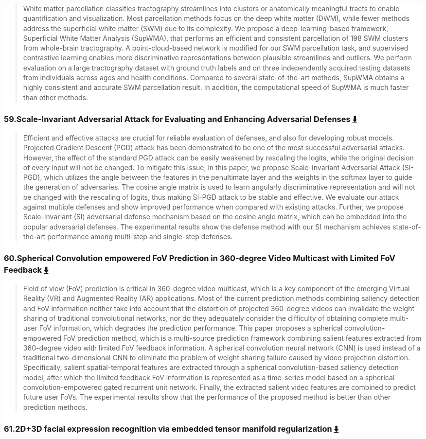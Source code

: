 >  White matter parcellation classifies tractography streamlines into clusters or anatomically meaningful tracts to enable quantification and visualization. Most parcellation methods focus on the deep white matter (DWM), while fewer methods address the superficial white matter (SWM) due to its complexity. We propose a deep-learning-based framework, Superficial White Matter Analysis (SupWMA), that performs an efficient and consistent parcellation of 198 SWM clusters from whole-brain tractography. A point-cloud-based network is modified for our SWM parcellation task, and supervised contrastive learning enables more discriminative representations between plausible streamlines and outliers. We perform evaluation on a large tractography dataset with ground truth labels and on three independently acquired testing datasets from individuals across ages and health conditions. Compared to several state-of-the-art methods, SupWMA obtains a highly consistent and accurate SWM parcellation result. In addition, the computational speed of SupWMA is much faster than other methods.      
### 59.Scale-Invariant Adversarial Attack for Evaluating and Enhancing Adversarial Defenses  [ :arrow_down: ](https://arxiv.org/pdf/2201.12527.pdf)
>  Efficient and effective attacks are crucial for reliable evaluation of defenses, and also for developing robust models. Projected Gradient Descent (PGD) attack has been demonstrated to be one of the most successful adversarial attacks. However, the effect of the standard PGD attack can be easily weakened by rescaling the logits, while the original decision of every input will not be changed. To mitigate this issue, in this paper, we propose Scale-Invariant Adversarial Attack (SI-PGD), which utilizes the angle between the features in the penultimate layer and the weights in the softmax layer to guide the generation of adversaries. The cosine angle matrix is used to learn angularly discriminative representation and will not be changed with the rescaling of logits, thus making SI-PGD attack to be stable and effective. We evaluate our attack against multiple defenses and show improved performance when compared with existing attacks. Further, we propose Scale-Invariant (SI) adversarial defense mechanism based on the cosine angle matrix, which can be embedded into the popular adversarial defenses. The experimental results show the defense method with our SI mechanism achieves state-of-the-art performance among multi-step and single-step defenses.      
### 60.Spherical Convolution empowered FoV Prediction in 360-degree Video Multicast with Limited FoV Feedback  [ :arrow_down: ](https://arxiv.org/pdf/2201.12525.pdf)
>  Field of view (FoV) prediction is critical in 360-degree video multicast, which is a key component of the emerging Virtual Reality (VR) and Augmented Reality (AR) applications. Most of the current prediction methods combining saliency detection and FoV information neither take into account that the distortion of projected 360-degree videos can invalidate the weight sharing of traditional convolutional networks, nor do they adequately consider the difficulty of obtaining complete multi-user FoV information, which degrades the prediction performance. This paper proposes a spherical convolution-empowered FoV prediction method, which is a multi-source prediction framework combining salient features extracted from 360-degree video with limited FoV feedback information. A spherical convolution neural network (CNN) is used instead of a traditional two-dimensional CNN to eliminate the problem of weight sharing failure caused by video projection distortion. Specifically, salient spatial-temporal features are extracted through a spherical convolution-based saliency detection model, after which the limited feedback FoV information is represented as a time-series model based on a spherical convolution-empowered gated recurrent unit network. Finally, the extracted salient video features are combined to predict future user FoVs. The experimental results show that the performance of the proposed method is better than other prediction methods.      
### 61.2D+3D facial expression recognition via embedded tensor manifold regularization  [ :arrow_down: ](https://arxiv.org/pdf/2201.12506.pdf)